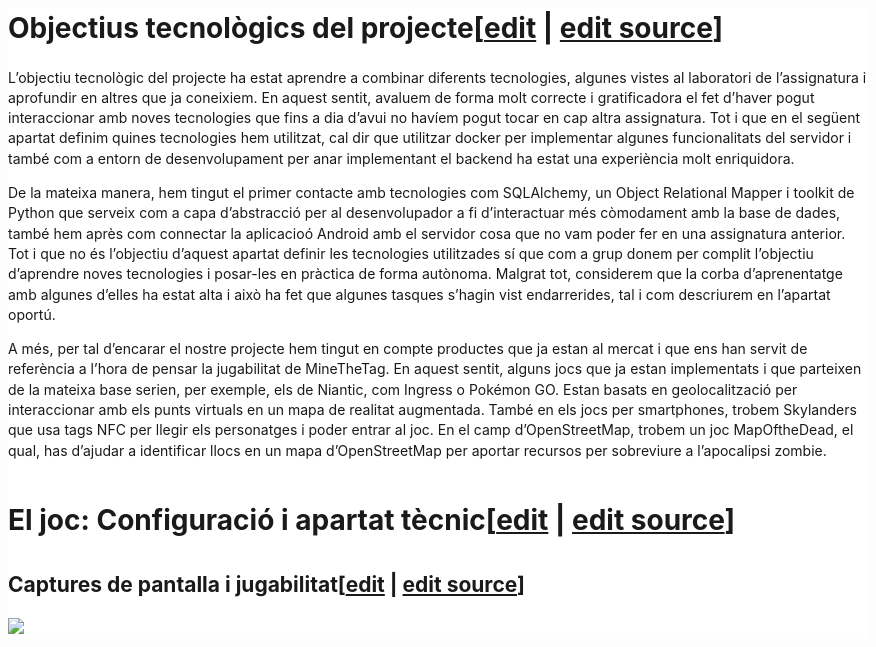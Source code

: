 # Objectius tecnològics del projecte[[edit](/pti/index.php?title=Categor%C3%ADa:MineTheTag&veaction=edit&section=3 "Edit section: Objectius tecnològics del projecte") | [edit source](/pti/index.php?title=Categor%C3%ADa:MineTheTag&action=edit&section=3 "Edit section: Objectius tecnològics del projecte")]

L’objectiu tecnològic del projecte ha estat aprendre a combinar diferents tecnologies, algunes vistes al laboratori de l’assignatura i aprofundir en altres que ja coneixiem. En aquest sentit, avaluem de forma molt correcte i gratificadora el fet d’haver pogut interaccionar amb noves tecnologies que fins a dia d’avui no havíem pogut tocar en cap altra assignatura. Tot i que en el següent apartat definim quines tecnologies hem utilitzat, cal dir que utilitzar docker per implementar algunes funcionalitats del servidor i també com a entorn de desenvolupament per anar implementant el backend ha estat una experiència molt enriquidora.

De la mateixa manera, hem tingut el primer contacte amb tecnologies com SQLAlchemy, un Object Relational Mapper i toolkit de Python que serveix com a capa d’abstracció per al desenvolupador a fi d’interactuar més còmodament amb la base de dades, també hem après com connectar la aplicacioó Android amb el servidor cosa que no vam poder fer en una assignatura anterior.
Tot i que no és l’objectiu d’aquest apartat definir les tecnologies utilitzades sí que com a grup donem per complit l’objectiu d’aprendre noves tecnologies i posar-les en pràctica de forma autònoma. Malgrat tot, considerem que la corba d’aprenentatge amb algunes d’elles ha estat alta i això ha fet que algunes tasques s’hagin vist endarrerides, tal i com descriurem en l’apartat oportú.

A més, per tal d’encarar el nostre projecte hem tingut en compte productes que ja estan al mercat i que ens han servit de referència a l’hora de pensar la jugabilitat de MineTheTag. En aquest sentit, alguns jocs que ja estan implementats i que parteixen de la mateixa base serien, per exemple, els de Niantic, com Ingress o Pokémon GO. Estan basats en geolocalització per interaccionar amb els punts virtuals en un mapa de realitat augmentada.
També en els jocs per smartphones, trobem Skylanders que usa tags NFC per llegir els personatges i poder entrar al joc.
En el camp d’OpenStreetMap, trobem un joc MapOftheDead, el qual, has d’ajudar a identificar llocs en un mapa d’OpenStreetMap per aportar recursos per sobreviure a l’apocalipsi zombie.

# El joc: Configuració i apartat tècnic[[edit](/pti/index.php?title=Categor%C3%ADa:MineTheTag&veaction=edit&section=4 "Edit section: El joc: Configuració i apartat tècnic") | [edit source](/pti/index.php?title=Categor%C3%ADa:MineTheTag&action=edit&section=4 "Edit section: El joc: Configuració i apartat tècnic")]

## Captures de pantalla i jugabilitat[[edit](/pti/index.php?title=Categor%C3%ADa:MineTheTag&veaction=edit&section=5 "Edit section: Captures de pantalla i jugabilitat") | [edit source](/pti/index.php?title=Categor%C3%ADa:MineTheTag&action=edit&section=5 "Edit section: Captures de pantalla i jugabilitat")]

[![](images/200px-Mttg\_cap\_1.jpg)](/pti/index.php/File:Mttg_cap_1.jpg)

